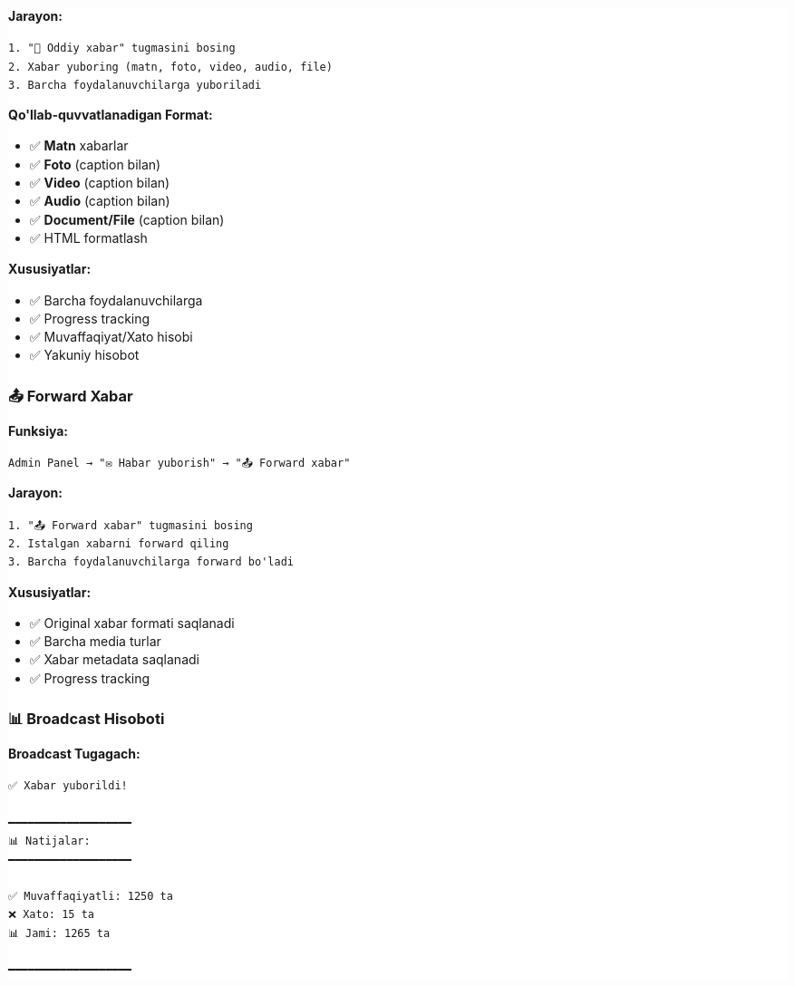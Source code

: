 **Jarayon:**
```
1. "💬 Oddiy xabar" tugmasini bosing
2. Xabar yuboring (matn, foto, video, audio, file)
3. Barcha foydalanuvchilarga yuboriladi
```

**Qo'llab-quvvatlanadigan Format:**
- ✅ **Matn** xabarlar
- ✅ **Foto** (caption bilan)
- ✅ **Video** (caption bilan)
- ✅ **Audio** (caption bilan)
- ✅ **Document/File** (caption bilan)
- ✅ HTML formatlash

**Xususiyatlar:**
- ✅ Barcha foydalanuvchilarga
- ✅ Progress tracking
- ✅ Muvaffaqiyat/Xato hisobi
- ✅ Yakuniy hisobot

### 📤 Forward Xabar

**Funksiya:**
```
Admin Panel → "✉️ Habar yuborish" → "📤 Forward xabar"
```

**Jarayon:**
```
1. "📤 Forward xabar" tugmasini bosing
2. Istalgan xabarni forward qiling
3. Barcha foydalanuvchilarga forward bo'ladi
```

**Xususiyatlar:**
- ✅ Original xabar formati saqlanadi
- ✅ Barcha media turlar
- ✅ Xabar metadata saqlanadi
- ✅ Progress tracking

### 📊 Broadcast Hisoboti

**Broadcast Tugagach:**
```
✅ Xabar yuborildi!

━━━━━━━━━━━━━━━━━━━
📊 Natijalar:
━━━━━━━━━━━━━━━━━━━

✅ Muvaffaqiyatli: 1250 ta
❌ Xato: 15 ta
📊 Jami: 1265 ta

━━━━━━━━━━━━━━━━━━━
```
